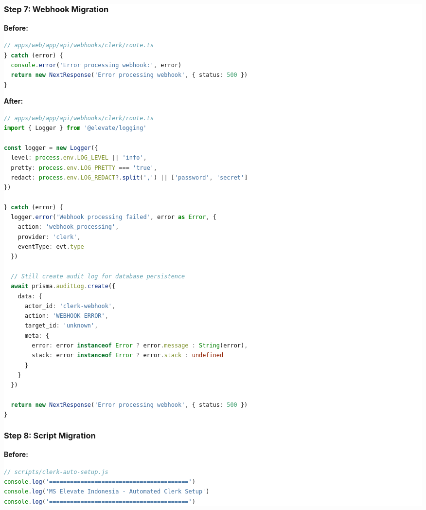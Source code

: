 ### Step 7: Webhook Migration

**Before:**
```typescript
// apps/web/app/api/webhooks/clerk/route.ts
} catch (error) {
  console.error('Error processing webhook:', error)
  return new NextResponse('Error processing webhook', { status: 500 })
}
```

**After:**
```typescript
// apps/web/app/api/webhooks/clerk/route.ts
import { Logger } from '@elevate/logging'

const logger = new Logger({
  level: process.env.LOG_LEVEL || 'info',
  pretty: process.env.LOG_PRETTY === 'true',
  redact: process.env.LOG_REDACT?.split(',') || ['password', 'secret']
})

} catch (error) {
  logger.error('Webhook processing failed', error as Error, {
    action: 'webhook_processing',
    provider: 'clerk',
    eventType: evt.type
  })
  
  // Still create audit log for database persistence
  await prisma.auditLog.create({
    data: {
      actor_id: 'clerk-webhook',
      action: 'WEBHOOK_ERROR',
      target_id: 'unknown',
      meta: {
        error: error instanceof Error ? error.message : String(error),
        stack: error instanceof Error ? error.stack : undefined
      }
    }
  })
  
  return new NextResponse('Error processing webhook', { status: 500 })
}
```

### Step 8: Script Migration

**Before:**
```typescript
// scripts/clerk-auto-setup.js
console.log('========================================')
console.log('MS Elevate Indonesia - Automated Clerk Setup')
console.log('========================================')
```
